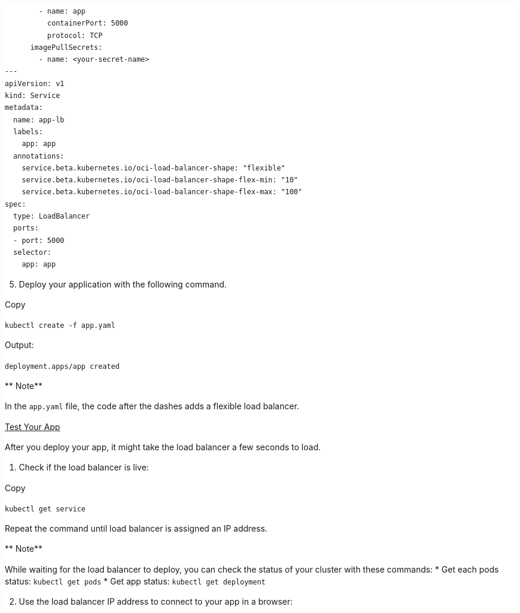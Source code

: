             - name: app
              containerPort: 5000
              protocol: TCP
          imagePullSecrets:
            - name: <your-secret-name>
    ---
    apiVersion: v1
    kind: Service
    metadata:
      name: app-lb
      labels:
        app: app
      annotations:
        service.beta.kubernetes.io/oci-load-balancer-shape: "flexible"
        service.beta.kubernetes.io/oci-load-balancer-shape-flex-min: "10"
        service.beta.kubernetes.io/oci-load-balancer-shape-flex-max: "100"
    spec:
      type: LoadBalancer
      ports:
      - port: 5000
      selector:
        app: app

  5. Deploy your application with the following command.

Copy
    
    kubectl create -f app.yaml

Output: 
    
    deployment.apps/app created

** Note**  
  
In the `app.yaml` file, the code after the dashes adds a flexible load balancer.

[Test Your App](https://docs.oracle.com/en-us/iaas/developer-tutorials/tutorials/flask-cloud-shell/01oci-flask-shell-summary.htm#)

After you deploy your app, it might take the load balancer a few seconds to load.

  1. Check if the load balancer is live:

Copy
    
    kubectl get service

Repeat the command until load balancer is assigned an IP address.

** Note**  
  
While waiting for the load balancer to deploy, you can check the status of your cluster with these commands: 
    * Get each pods status: `kubectl get pods`
    * Get app status: `kubectl get deployment`

  2. Use the load balancer IP address to connect to your app in a browser:
